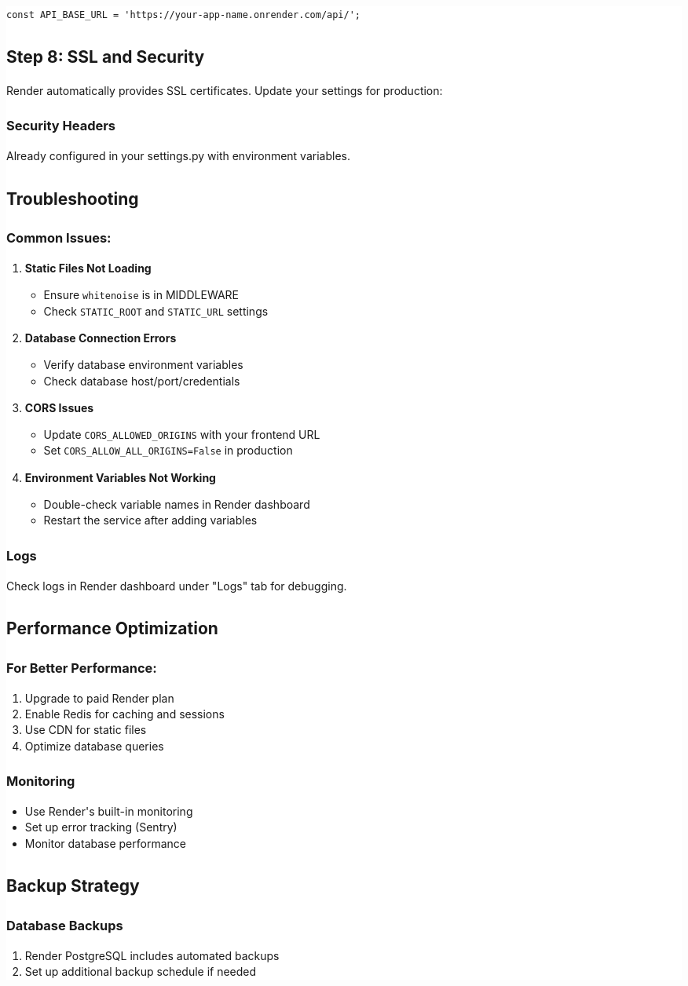 ```
const API_BASE_URL = 'https://your-app-name.onrender.com/api/';
```

## Step 8: SSL and Security

Render automatically provides SSL certificates. Update your settings for production:

### Security Headers
Already configured in your settings.py with environment variables.

## Troubleshooting

### Common Issues:

1. **Static Files Not Loading**
   - Ensure `whitenoise` is in MIDDLEWARE
   - Check `STATIC_ROOT` and `STATIC_URL` settings

2. **Database Connection Errors**
   - Verify database environment variables
   - Check database host/port/credentials

3. **CORS Issues**
   - Update `CORS_ALLOWED_ORIGINS` with your frontend URL
   - Set `CORS_ALLOW_ALL_ORIGINS=False` in production

4. **Environment Variables Not Working**
   - Double-check variable names in Render dashboard
   - Restart the service after adding variables

### Logs
Check logs in Render dashboard under "Logs" tab for debugging.

## Performance Optimization

### For Better Performance:
1. Upgrade to paid Render plan
2. Enable Redis for caching and sessions
3. Use CDN for static files
4. Optimize database queries

### Monitoring
- Use Render's built-in monitoring
- Set up error tracking (Sentry)
- Monitor database performance

## Backup Strategy

### Database Backups
1. Render PostgreSQL includes automated backups
2. Set up additional backup schedule if needed
